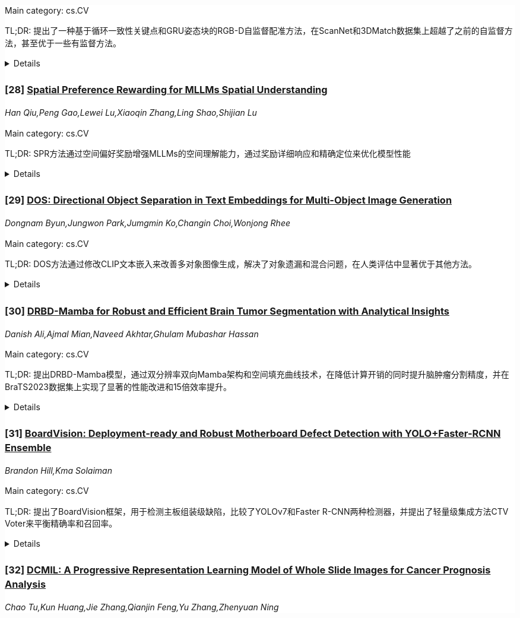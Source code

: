 Main category: cs.CV

TL;DR: 提出了一种基于循环一致性关键点和GRU姿态块的RGB-D自监督配准方法，在ScanNet和3DMatch数据集上超越了之前的自监督方法，甚至优于一些有监督方法。


<details><summary>Details</summary></details>


### [28] [Spatial Preference Rewarding for MLLMs Spatial Understanding](https://arxiv.org/abs/2510.14374)
*Han Qiu,Peng Gao,Lewei Lu,Xiaoqin Zhang,Ling Shao,Shijian Lu*

Main category: cs.CV

TL;DR: SPR方法通过空间偏好奖励增强MLLMs的空间理解能力，通过奖励详细响应和精确定位来优化模型性能


<details><summary>Details</summary></details>


### [29] [DOS: Directional Object Separation in Text Embeddings for Multi-Object Image Generation](https://arxiv.org/abs/2510.14376)
*Dongnam Byun,Jungwon Park,Jumgmin Ko,Changin Choi,Wonjong Rhee*

Main category: cs.CV

TL;DR: DOS方法通过修改CLIP文本嵌入来改善多对象图像生成，解决了对象遗漏和混合问题，在人类评估中显著优于其他方法。


<details><summary>Details</summary></details>


### [30] [DRBD-Mamba for Robust and Efficient Brain Tumor Segmentation with Analytical Insights](https://arxiv.org/abs/2510.14383)
*Danish Ali,Ajmal Mian,Naveed Akhtar,Ghulam Mubashar Hassan*

Main category: cs.CV

TL;DR: 提出DRBD-Mamba模型，通过双分辨率双向Mamba架构和空间填充曲线技术，在降低计算开销的同时提升脑肿瘤分割精度，并在BraTS2023数据集上实现了显著的性能改进和15倍效率提升。


<details><summary>Details</summary></details>


### [31] [BoardVision: Deployment-ready and Robust Motherboard Defect Detection with YOLO+Faster-RCNN Ensemble](https://arxiv.org/abs/2510.14389)
*Brandon Hill,Kma Solaiman*

Main category: cs.CV

TL;DR: 提出了BoardVision框架，用于检测主板组装级缺陷，比较了YOLOv7和Faster R-CNN两种检测器，并提出了轻量级集成方法CTV Voter来平衡精确率和召回率。


<details><summary>Details</summary></details>


### [32] [DCMIL: A Progressive Representation Learning Model of Whole Slide Images for Cancer Prognosis Analysis](https://arxiv.org/abs/2510.14403)
*Chao Tu,Kun Huang,Jie Zhang,Qianjin Feng,Yu Zhang,Zhenyuan Ning*
